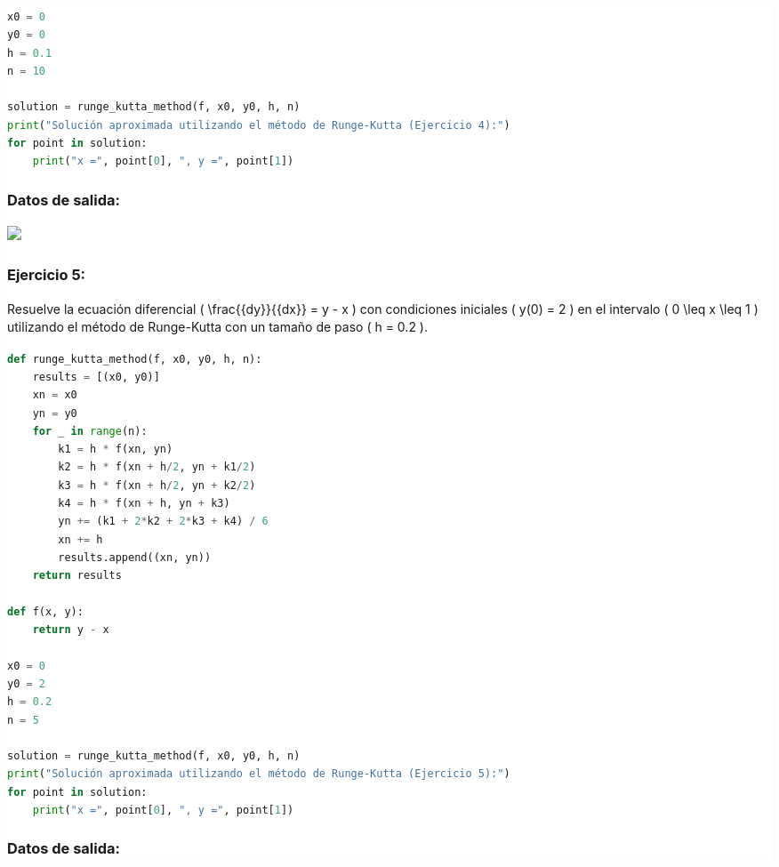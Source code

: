 ```python
x0 = 0
y0 = 0
h = 0.1
n = 10

solution = runge_kutta_method(f, x0, y0, h, n)
print("Solución aproximada utilizando el método de Runge-Kutta (Ejercicio 4):")
for point in solution:
    print("x =", point[0], ", y =", point[1])
```

### Datos de salida:


![](https://github.com/Mexta46/Metodos_Numericos_Tema4/blob/main/Imagenes/Imagenes_tema6/R4.jpeg)

### Ejercicio 5:
Resuelve la ecuación diferencial \( \frac{{dy}}{{dx}} = y - x \) con condiciones iniciales \( y(0) = 2 \) en el intervalo \( 0 \leq x \leq 1 \) utilizando el método de Runge-Kutta con un tamaño de paso \( h = 0.2 \).

```python
def runge_kutta_method(f, x0, y0, h, n):
    results = [(x0, y0)]
    xn = x0
    yn = y0
    for _ in range(n):
        k1 = h * f(xn, yn)
        k2 = h * f(xn + h/2, yn + k1/2)
        k3 = h * f(xn + h/2, yn + k2/2)
        k4 = h * f(xn + h, yn + k3)
        yn += (k1 + 2*k2 + 2*k3 + k4) / 6
        xn += h
        results.append((xn, yn))
    return results

def f(x, y):
    return y - x

x0 = 0
y0 = 2
h = 0.2
n = 5

solution = runge_kutta_method(f, x0, y0, h, n)
print("Solución aproximada utilizando el método de Runge-Kutta (Ejercicio 5):")
for point in solution:
    print("x =", point[0], ", y =", point[1])
```

### Datos de salida:
